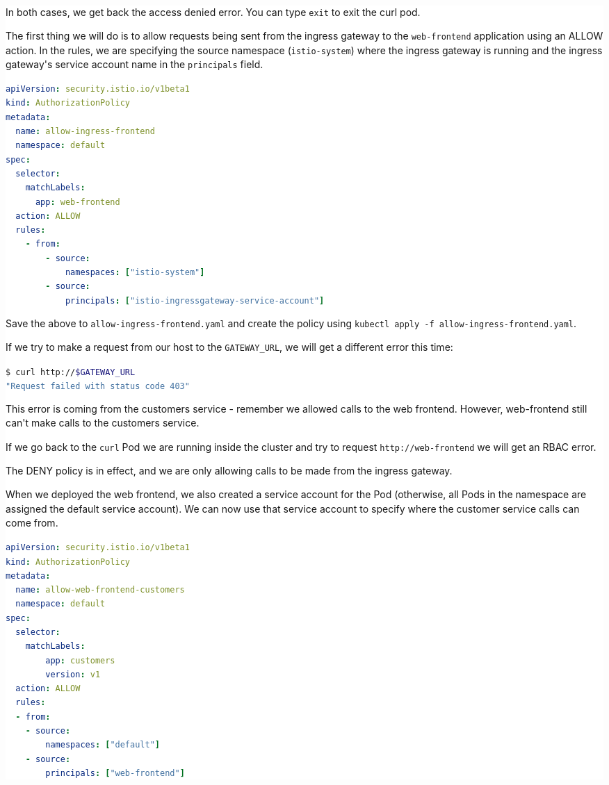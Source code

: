 In both cases, we get back the access denied error. You can type `exit` to exit the curl pod.

The first thing we will do is to allow requests being sent from the ingress gateway to the `web-frontend` application using an ALLOW action. In the rules, we are specifying the source namespace (`istio-system`) where the ingress gateway is running and the ingress gateway's service account name in the `principals` field.

```yaml
apiVersion: security.istio.io/v1beta1
kind: AuthorizationPolicy
metadata:
  name: allow-ingress-frontend
  namespace: default
spec:
  selector:
    matchLabels:
      app: web-frontend
  action: ALLOW
  rules:
    - from:
        - source:
            namespaces: ["istio-system"]
        - source:
            principals: ["istio-ingressgateway-service-account"]
```

Save the above to `allow-ingress-frontend.yaml` and create the policy using `kubectl apply -f allow-ingress-frontend.yaml`.

If we try to make a request from our host to the `GATEWAY_URL`, we will get a different error this time:

```bash
$ curl http://$GATEWAY_URL
"Request failed with status code 403"
```

This error is coming from the customers service - remember we allowed calls to the web frontend. However, web-frontend still can't make calls to the customers service.

If we go back to the `curl` Pod we are running inside the cluster and try to request `http://web-frontend` we will get an RBAC error. 

The DENY policy is in effect, and we are only allowing calls to be made from the ingress gateway.

When we deployed the web frontend, we also created a service account for the Pod (otherwise, all Pods in the namespace are assigned the default service account). We can now use that service account to specify where the customer service calls can come from.

```yaml
apiVersion: security.istio.io/v1beta1
kind: AuthorizationPolicy
metadata:
  name: allow-web-frontend-customers
  namespace: default
spec:
  selector:
    matchLabels:
        app: customers
        version: v1
  action: ALLOW
  rules:
  - from:
    - source:
        namespaces: ["default"]
    - source:
        principals: ["web-frontend"]
```
